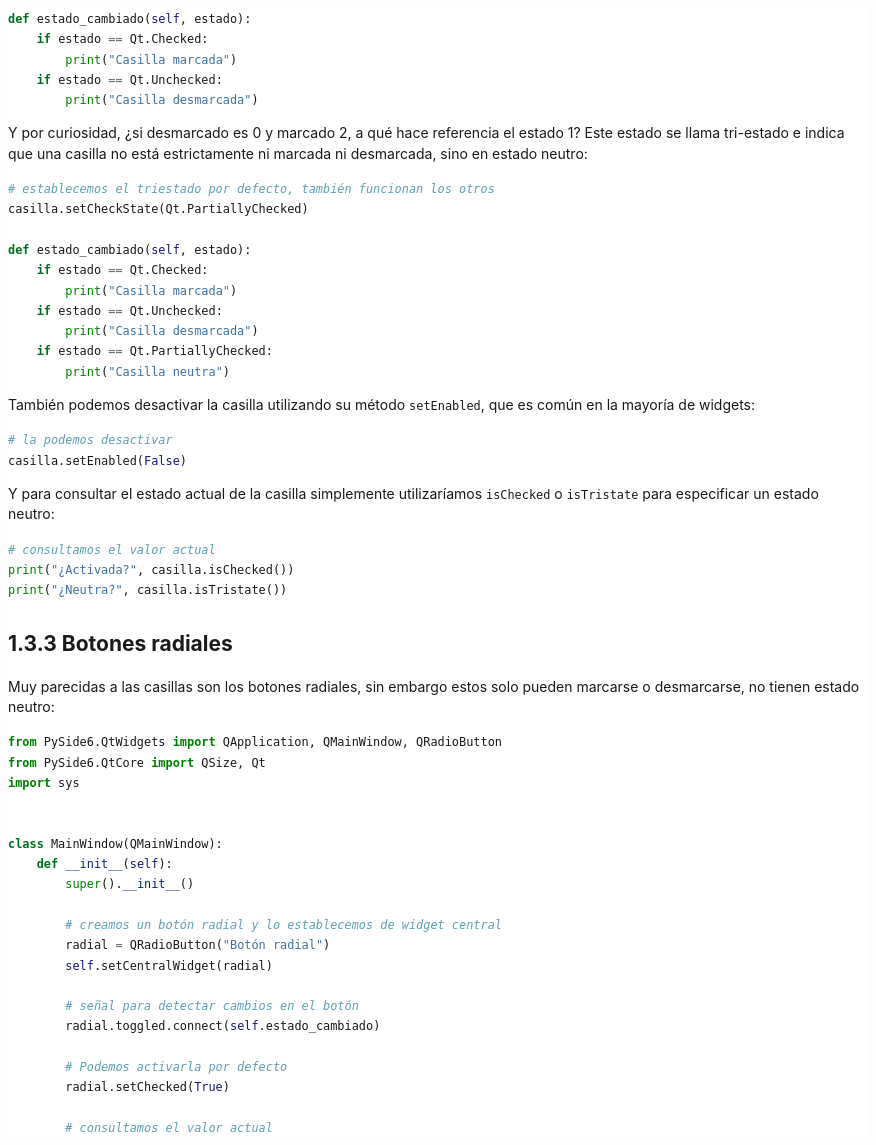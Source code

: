 ```python
def estado_cambiado(self, estado):
    if estado == Qt.Checked:
        print("Casilla marcada")
    if estado == Qt.Unchecked:
        print("Casilla desmarcada")
```

Y por curiosidad, ¿si desmarcado es 0 y marcado 2, a qué hace referencia el estado 1? Este estado se llama tri-estado e indica que una casilla no está estrictamente ni marcada ni desmarcada, sino en estado neutro:

```python
# establecemos el triestado por defecto, también funcionan los otros
casilla.setCheckState(Qt.PartiallyChecked)

def estado_cambiado(self, estado):
    if estado == Qt.Checked:
        print("Casilla marcada")
    if estado == Qt.Unchecked:
        print("Casilla desmarcada")
    if estado == Qt.PartiallyChecked:
        print("Casilla neutra")
```

También podemos desactivar la casilla utilizando su método `setEnabled`, que es común en la mayoría de widgets:

```python
# la podemos desactivar
casilla.setEnabled(False)
```

Y para consultar el estado actual de la casilla simplemente utilizaríamos `isChecked` o `isTristate` para especificar un estado neutro:

```python
# consultamos el valor actual
print("¿Activada?", casilla.isChecked())
print("¿Neutra?", casilla.isTristate())
```

## 1.3.3 Botones radiales

Muy parecidas a las casillas son los botones radiales, sin embargo estos solo pueden marcarse o desmarcarse, no tienen estado neutro:

```python
from PySide6.QtWidgets import QApplication, QMainWindow, QRadioButton
from PySide6.QtCore import QSize, Qt
import sys


class MainWindow(QMainWindow):
    def __init__(self):
        super().__init__()

        # creamos un botón radial y lo establecemos de widget central
        radial = QRadioButton("Botón radial")
        self.setCentralWidget(radial)

        # señal para detectar cambios en el botón
        radial.toggled.connect(self.estado_cambiado)

        # Podemos activarla por defecto
        radial.setChecked(True)

        # consultamos el valor actual
```